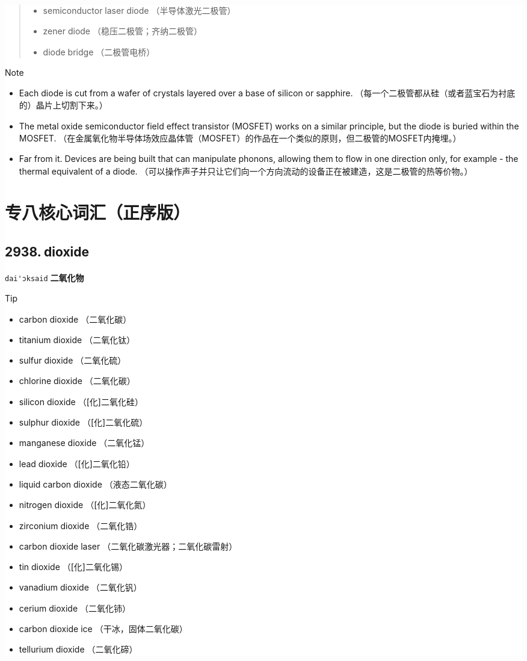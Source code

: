> - semiconductor laser diode （半导体激光二极管）
>
> - zener diode （稳压二极管；齐纳二极管）
>
> - diode bridge （二极管电桥）
>

> [!NOTE]
>
> - Each diode is cut from a wafer of crystals layered over a base of silicon or sapphire. （每一个二极管都从硅（或者蓝宝石为衬底的）晶片上切割下来。）
>
> - The metal oxide semiconductor field effect transistor (MOSFET) works on a similar principle, but the diode is buried within the MOSFET. （在金属氧化物半导体场效应晶体管（MOSFET）的作品在一个类似的原则，但二极管的MOSFET内掩埋。）
>
> - Far from it. Devices are being built that can manipulate phonons, allowing them to flow in one direction only, for example - the thermal equivalent of a diode. （可以操作声子并只让它们向一个方向流动的设备正在被建造，这是二极管的热等价物。）
>

# 专八核心词汇（正序版）

## 2938. dioxide

`dai'ɔksaid`  **二氧化物**

> [!TIP]
>
> - carbon dioxide （二氧化碳）
>
> - titanium dioxide （二氧化钛）
>
> - sulfur dioxide （二氧化硫）
>
> - chlorine dioxide （二氧化碳）
>
> - silicon dioxide （[化]二氧化硅）
>
> - sulphur dioxide （[化]二氧化硫）
>
> - manganese dioxide （二氧化锰）
>
> - lead dioxide （[化]二氧化铅）
>
> - liquid carbon dioxide （液态二氧化碳）
>
> - nitrogen dioxide （[化]二氧化氮）
>
> - zirconium dioxide （二氧化锆）
>
> - carbon dioxide laser （二氧化碳激光器；二氧化碳雷射）
>
> - tin dioxide （[化]二氧化锡）
>
> - vanadium dioxide （二氧化钒）
>
> - cerium dioxide （二氧化铈）
>
> - carbon dioxide ice （干冰，固体二氧化碳）
>
> - tellurium dioxide （二氧化碲）
>
